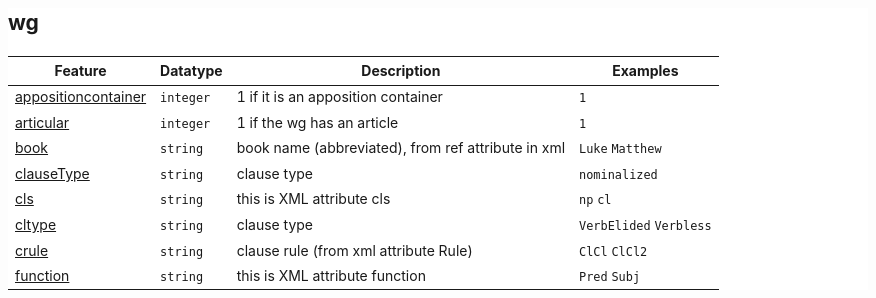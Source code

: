 </tbody>
</table>

<h2>wg</h2>

<table>
<thead>
<tr>
  <th>Feature</th>
  <th>Datatype</th>
  <th>Description</th>
  <th>Examples</th>
</tr>
</thead>
<tbody>
<tr>
  <td><A HREF="appositioncontainer.md#readme">appositioncontainer</A></td>
  <td><code>integer</code></td>
  <td>1 if it is an apposition container</td>
  <td><code>1</code></td>
</tr>
<tr>
  <td><A HREF="articular.md#readme">articular</A></td>
  <td><code>integer</code></td>
  <td>1 if the wg has an article</td>
  <td><code>1</code></td>
</tr>
<tr>
  <td><A HREF="book.md#readme">book</A></td>
  <td><code>string</code></td>
  <td>book name (abbreviated), from ref attribute in xml</td>
  <td><code>Luke</code> <code>Matthew</code></td>
</tr>
<tr>
  <td><A HREF="clauseType.md#readme">clauseType</A></td>
  <td><code>string</code></td>
  <td>clause type</td>
  <td><code>nominalized</code></td>
</tr>
<tr>
  <td><A HREF="cls.md#readme">cls</A></td>
  <td><code>string</code></td>
  <td>this is XML attribute cls</td>
  <td><code>np</code> <code>cl</code></td>
</tr>
<tr>
  <td><A HREF="cltype.md#readme">cltype</A></td>
  <td><code>string</code></td>
  <td>clause type</td>
  <td><code>VerbElided</code> <code>Verbless</code></td>
</tr>
<tr>
  <td><A HREF="crule.md#readme">crule</A></td>
  <td><code>string</code></td>
  <td>clause rule (from xml attribute Rule)</td>
  <td><code>ClCl</code> <code>ClCl2</code></td>
</tr>
<tr>
  <td><A HREF="function.md#readme">function</A></td>
  <td><code>string</code></td>
  <td>this is XML attribute function</td>
  <td><code>Pred</code> <code>Subj</code></td>
</tr>
<tr>